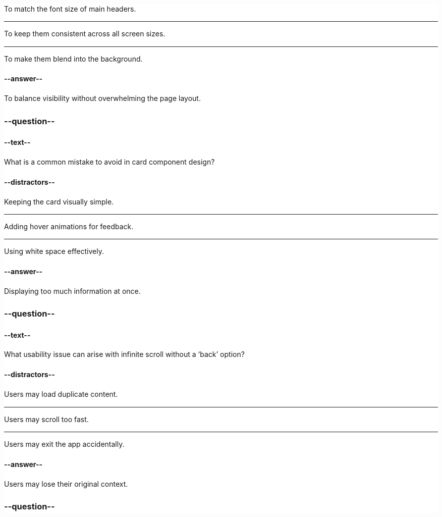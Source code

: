 To match the font size of main headers.

---

To keep them consistent across all screen sizes.

---

To make them blend into the background.

#### --answer--

To balance visibility without overwhelming the page layout.

### --question--

#### --text--

What is a common mistake to avoid in card component design?

#### --distractors--

Keeping the card visually simple.

---

Adding hover animations for feedback.

---

Using white space effectively.

#### --answer--

Displaying too much information at once.

### --question--

#### --text--

What usability issue can arise with infinite scroll without a ‘back’ option?

#### --distractors--

Users may load duplicate content.

---

Users may scroll too fast.

---

Users may exit the app accidentally.

#### --answer--

Users may lose their original context.

### --question--
